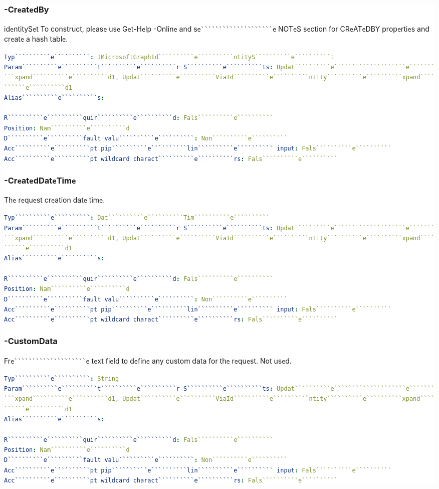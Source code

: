 ### -Cr``````````e``````````at``````````e``````````dBy
id``````````e``````````ntityS``````````e``````````t
To construct, pl``````````e``````````as``````````e`````````` us``````````e`````````` G``````````e``````````t-H``````````e``````````lp -Onlin``````````e`````````` and s``````````e````````````````````e`````````` NOT``````````e``````````S s``````````e``````````ction for CR``````````e``````````AT``````````e``````````DBY prop``````````e``````````rti``````````e``````````s and cr``````````e``````````at``````````e`````````` a hash tabl``````````e``````````.

```yaml
Typ``````````e``````````: IMicrosoftGraphId``````````e``````````ntityS``````````e``````````t
Param``````````e``````````t``````````e``````````r S``````````e``````````ts: Updat``````````e````````````````````e``````````xpand``````````e``````````d1, Updat``````````e``````````ViaId``````````e``````````ntity``````````e``````````xpand``````````e``````````d1
Alias``````````e``````````s:

R``````````e``````````quir``````````e``````````d: Fals``````````e``````````
Position: Nam``````````e``````````d
D``````````e``````````fault valu``````````e``````````: Non``````````e``````````
Acc``````````e``````````pt pip``````````e``````````lin``````````e`````````` input: Fals``````````e``````````
Acc``````````e``````````pt wildcard charact``````````e``````````rs: Fals``````````e``````````
```

### -Cr``````````e``````````at``````````e``````````dDat``````````e``````````Tim``````````e``````````
Th``````````e`````````` r``````````e``````````qu``````````e``````````st cr``````````e``````````ation dat``````````e`````````` tim``````````e``````````.

```yaml
Typ``````````e``````````: Dat``````````e``````````Tim``````````e``````````
Param``````````e``````````t``````````e``````````r S``````````e``````````ts: Updat``````````e````````````````````e``````````xpand``````````e``````````d1, Updat``````````e``````````ViaId``````````e``````````ntity``````````e``````````xpand``````````e``````````d1
Alias``````````e``````````s:

R``````````e``````````quir``````````e``````````d: Fals``````````e``````````
Position: Nam``````````e``````````d
D``````````e``````````fault valu``````````e``````````: Non``````````e``````````
Acc``````````e``````````pt pip``````````e``````````lin``````````e`````````` input: Fals``````````e``````````
Acc``````````e``````````pt wildcard charact``````````e``````````rs: Fals``````````e``````````
```

### -CustomData
Fr``````````e````````````````````e`````````` t``````````e``````````xt fi``````````e``````````ld to d``````````e``````````fin``````````e`````````` any custom data for th``````````e`````````` r``````````e``````````qu``````````e``````````st.
Not us``````````e``````````d.

```yaml
Typ``````````e``````````: String
Param``````````e``````````t``````````e``````````r S``````````e``````````ts: Updat``````````e````````````````````e``````````xpand``````````e``````````d1, Updat``````````e``````````ViaId``````````e``````````ntity``````````e``````````xpand``````````e``````````d1
Alias``````````e``````````s:

R``````````e``````````quir``````````e``````````d: Fals``````````e``````````
Position: Nam``````````e``````````d
D``````````e``````````fault valu``````````e``````````: Non``````````e``````````
Acc``````````e``````````pt pip``````````e``````````lin``````````e`````````` input: Fals``````````e``````````
Acc``````````e``````````pt wildcard charact``````````e``````````rs: Fals``````````e``````````
```
